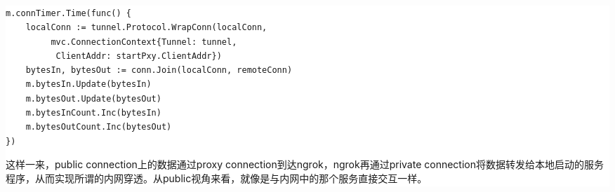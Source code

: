     m.connTimer.Time(func() {
        localConn := tunnel.Protocol.WrapConn(localConn,
             mvc.ConnectionContext{Tunnel: tunnel,
              ClientAddr: startPxy.ClientAddr})
        bytesIn, bytesOut := conn.Join(localConn, remoteConn)
        m.bytesIn.Update(bytesIn)
        m.bytesOut.Update(bytesOut)
        m.bytesInCount.Inc(bytesIn)
        m.bytesOutCount.Inc(bytesOut)
    })

这样一来，public connection上的数据通过proxy connection到达ngrok，ngrok再通过private connection将数据转发给本地启动的服务程序，从而实现所谓的内网穿透。从public视角来看，就像是与内网中的那个服务直接交互一样。
